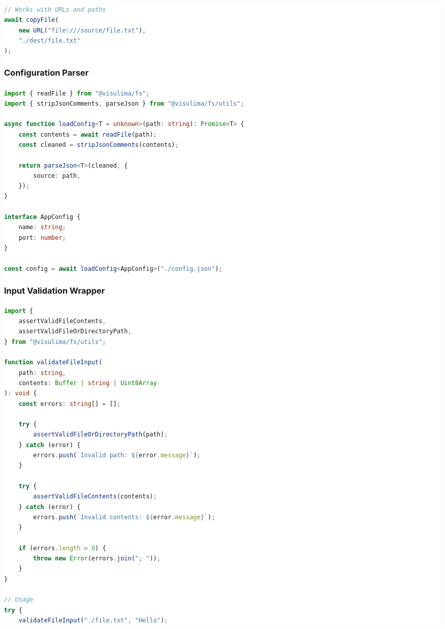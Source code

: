 ```typescript
// Works with URLs and paths
await copyFile(
    new URL("file:///source/file.txt"),
    "./dest/file.txt"
);
```

### Configuration Parser

```typescript
import { readFile } from "@visulima/fs";
import { stripJsonComments, parseJson } from "@visulima/fs/utils";

async function loadConfig<T = unknown>(path: string): Promise<T> {
    const contents = await readFile(path);
    const cleaned = stripJsonComments(contents);
    
    return parseJson<T>(cleaned, {
        source: path,
    });
}

interface AppConfig {
    name: string;
    port: number;
}

const config = await loadConfig<AppConfig>("./config.json");
```

### Input Validation Wrapper

```typescript
import {
    assertValidFileContents,
    assertValidFileOrDirectoryPath,
} from "@visulima/fs/utils";

function validateFileInput(
    path: string,
    contents: Buffer | string | Uint8Array
): void {
    const errors: string[] = [];
    
    try {
        assertValidFileOrDirectoryPath(path);
    } catch (error) {
        errors.push(`Invalid path: ${error.message}`);
    }
    
    try {
        assertValidFileContents(contents);
    } catch (error) {
        errors.push(`Invalid contents: ${error.message}`);
    }
    
    if (errors.length > 0) {
        throw new Error(errors.join("; "));
    }
}

// Usage
try {
    validateFileInput("./file.txt", "Hello");
```